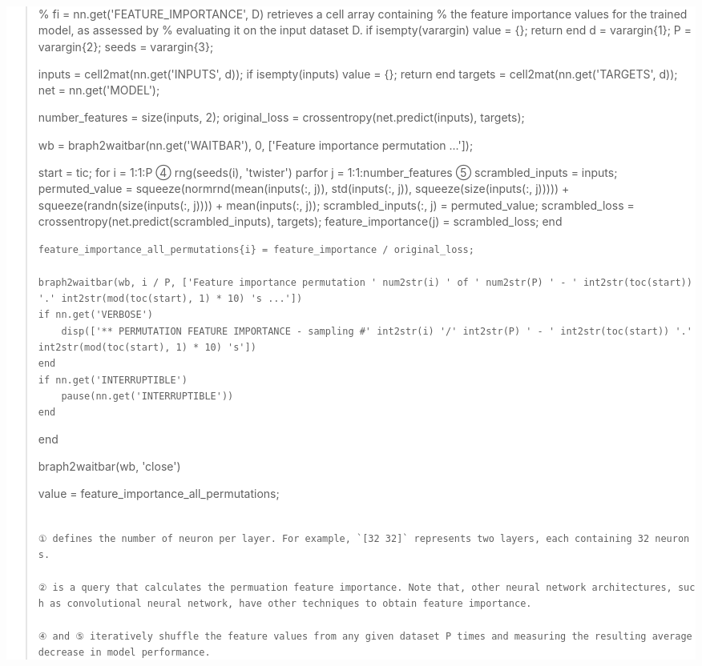 > % fi = nn.get('FEATURE_IMPORTANCE', D) retrieves a cell array containing
> %  the feature importance values for the trained model, as assessed by
> %  evaluating it on the input dataset D.
> if isempty(varargin)
>     value = {};
>     return
> end
> d = varargin{1};
> P = varargin{2};
> seeds = varargin{3};
> 
> inputs = cell2mat(nn.get('INPUTS', d));
> if isempty(inputs)
>     value = {};
>     return
> end
> targets = cell2mat(nn.get('TARGETS', d));
> net = nn.get('MODEL');
> 
> number_features = size(inputs, 2);
> original_loss = crossentropy(net.predict(inputs), targets);
> 
> wb = braph2waitbar(nn.get('WAITBAR'), 0, ['Feature importance permutation ...']);
> 
> start = tic;
> for i = 1:1:P  ④
>     rng(seeds(i), 'twister')
>     parfor j = 1:1:number_features  ⑤
>         scrambled_inputs = inputs;
>         permuted_value = squeeze(normrnd(mean(inputs(:, j)), std(inputs(:, j)), squeeze(size(inputs(:, j))))) + squeeze(randn(size(inputs(:, j)))) + mean(inputs(:, j));
>         scrambled_inputs(:, j) = permuted_value;
>         scrambled_loss = crossentropy(net.predict(scrambled_inputs), targets);
>         feature_importance(j) = scrambled_loss;
>     end
> 
>     feature_importance_all_permutations{i} = feature_importance / original_loss;
> 
>     braph2waitbar(wb, i / P, ['Feature importance permutation ' num2str(i) ' of ' num2str(P) ' - ' int2str(toc(start)) '.' int2str(mod(toc(start), 1) * 10) 's ...'])
>     if nn.get('VERBOSE')
>         disp(['** PERMUTATION FEATURE IMPORTANCE - sampling #' int2str(i) '/' int2str(P) ' - ' int2str(toc(start)) '.' int2str(mod(toc(start), 1) * 10) 's'])
>     end
>     if nn.get('INTERRUPTIBLE')
>         pause(nn.get('INTERRUPTIBLE'))
>     end
> end
> 
> braph2waitbar(wb, 'close')
> 
> value = feature_importance_all_permutations;
> ````
> 
> ① defines the number of neuron per layer. For example, `[32 32]` represents two layers, each containing 32 neurons.
> 
> ② is a query that calculates the permuation feature importance. Note that, other neural network architectures, such as convolutional neural network, have other techniques to obtain feature importance.
> 
> ④ and ⑤ iteratively shuffle the feature values from any given dataset P times and measuring the resulting average decrease in model performance.
> 